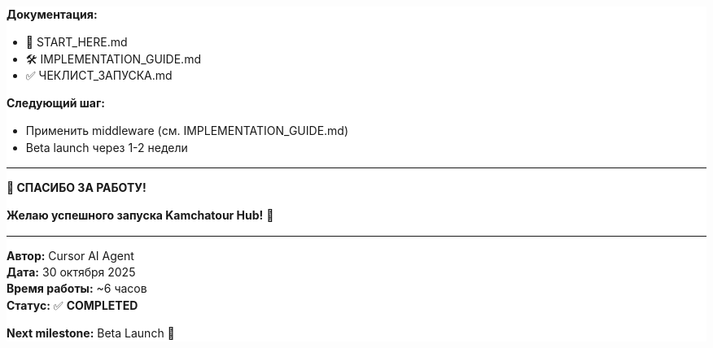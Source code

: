 **Документация:**
- 📖 START_HERE.md
- 🛠️ IMPLEMENTATION_GUIDE.md
- ✅ ЧЕКЛИСТ_ЗАПУСКА.md

**Следующий шаг:**
- Применить middleware (см. IMPLEMENTATION_GUIDE.md)
- Beta launch через 1-2 недели

---

**🎉 СПАСИБО ЗА РАБОТУ!**

**Желаю успешного запуска Kamchatour Hub!** 🚀

---

**Автор:** Cursor AI Agent  
**Дата:** 30 октября 2025  
**Время работы:** ~6 часов  
**Статус:** ✅ **COMPLETED**

**Next milestone:** Beta Launch 🚀
